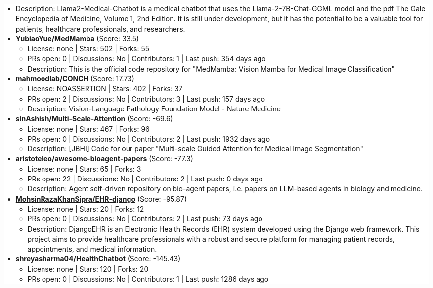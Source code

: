   - Description: Llama2-Medical-Chatbot is a medical chatbot that uses the Llama-2-7B-Chat-GGML model and the pdf The Gale Encyclopedia of Medicine, Volume 1, 2nd Edition. It is still under development, but it has the potential to be a valuable tool for patients, healthcare professionals, and researchers.
- **[YubiaoYue/MedMamba](https://github.com/YubiaoYue/MedMamba)** (Score: 33.5)
  - License: none | Stars: 502 | Forks: 55
  - PRs open: 0 | Discussions: No | Contributors: 1 | Last push: 354 days ago
  - Description: This is the official code repository for "MedMamba: Vision Mamba for Medical Image Classification"
- **[mahmoodlab/CONCH](https://github.com/mahmoodlab/CONCH)** (Score: 17.73)
  - License: NOASSERTION | Stars: 402 | Forks: 37
  - PRs open: 2 | Discussions: No | Contributors: 3 | Last push: 157 days ago
  - Description: Vision-Language Pathology Foundation Model - Nature Medicine
- **[sinAshish/Multi-Scale-Attention](https://github.com/sinAshish/Multi-Scale-Attention)** (Score: -69.6)
  - License: none | Stars: 467 | Forks: 96
  - PRs open: 0 | Discussions: No | Contributors: 2 | Last push: 1932 days ago
  - Description: [JBHI] Code for our paper "Multi-scale Guided Attention for Medical Image Segmentation"
- **[aristoteleo/awesome-bioagent-papers](https://github.com/aristoteleo/awesome-bioagent-papers)** (Score: -77.3)
  - License: none | Stars: 65 | Forks: 3
  - PRs open: 22 | Discussions: No | Contributors: 2 | Last push: 0 days ago
  - Description: Agent self-driven repository on bio-agent papers, i.e. papers on LLM-based agents in biology and medicine.
- **[MohsinRazaKhanSipra/EHR-django](https://github.com/MohsinRazaKhanSipra/EHR-django)** (Score: -95.87)
  - License: none | Stars: 20 | Forks: 12
  - PRs open: 0 | Discussions: No | Contributors: 2 | Last push: 73 days ago
  - Description: DjangoEHR is an Electronic Health Records (EHR) system developed using the Django web framework. This project aims to provide healthcare professionals with a robust and secure platform for managing patient records, appointments, and medical information.
- **[shreyasharma04/HealthChatbot](https://github.com/shreyasharma04/HealthChatbot)** (Score: -145.43)
  - License: none | Stars: 120 | Forks: 20
  - PRs open: 0 | Discussions: No | Contributors: 1 | Last push: 1286 days ago